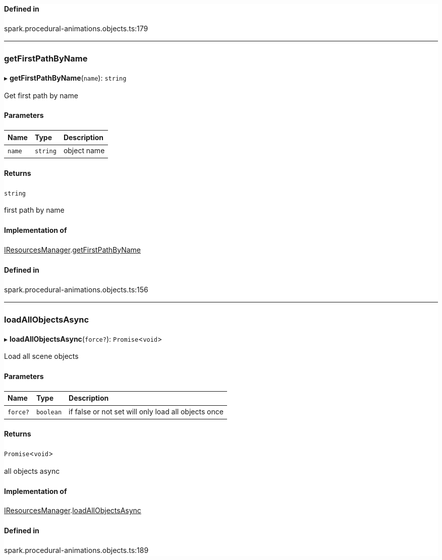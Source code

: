 #### Defined in

spark.procedural-animations.objects.ts:179

___

### getFirstPathByName

▸ **getFirstPathByName**(`name`): `string`

Get first path by name

#### Parameters

| Name | Type | Description |
| :------ | :------ | :------ |
| `name` | `string` | object name |

#### Returns

`string`

first path by name

#### Implementation of

[IResourcesManager](../interfaces/IResourcesManager.md).[getFirstPathByName](../interfaces/IResourcesManager.md#getfirstpathbyname)

#### Defined in

spark.procedural-animations.objects.ts:156

___

### loadAllObjectsAsync

▸ **loadAllObjectsAsync**(`force?`): `Promise`<`void`\>

Load all scene objects

#### Parameters

| Name | Type | Description |
| :------ | :------ | :------ |
| `force?` | `boolean` | if false or not set will only load all objects once |

#### Returns

`Promise`<`void`\>

all objects async

#### Implementation of

[IResourcesManager](../interfaces/IResourcesManager.md).[loadAllObjectsAsync](../interfaces/IResourcesManager.md#loadallobjectsasync)

#### Defined in

spark.procedural-animations.objects.ts:189
